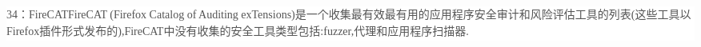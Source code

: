 <span style="color:#555555;font-family:&quot;font-size:18px;white-space:normal;background-color:#FFFFFF;">34：FireCATFireCAT (Firefox Catalog of Auditing exTensions)是一个收集最有效最有用的应用程序安全审计和风险评估工具的列表(这些工具以Firefox插件形式发布的),FireCAT中没有收集的安全工具类型包括:fuzzer,代理和应用程序扫描器.</span><br style="color:#555555;font-family:&quot;font-size:18px;white-space:normal;background-color:#FFFFFF;" />